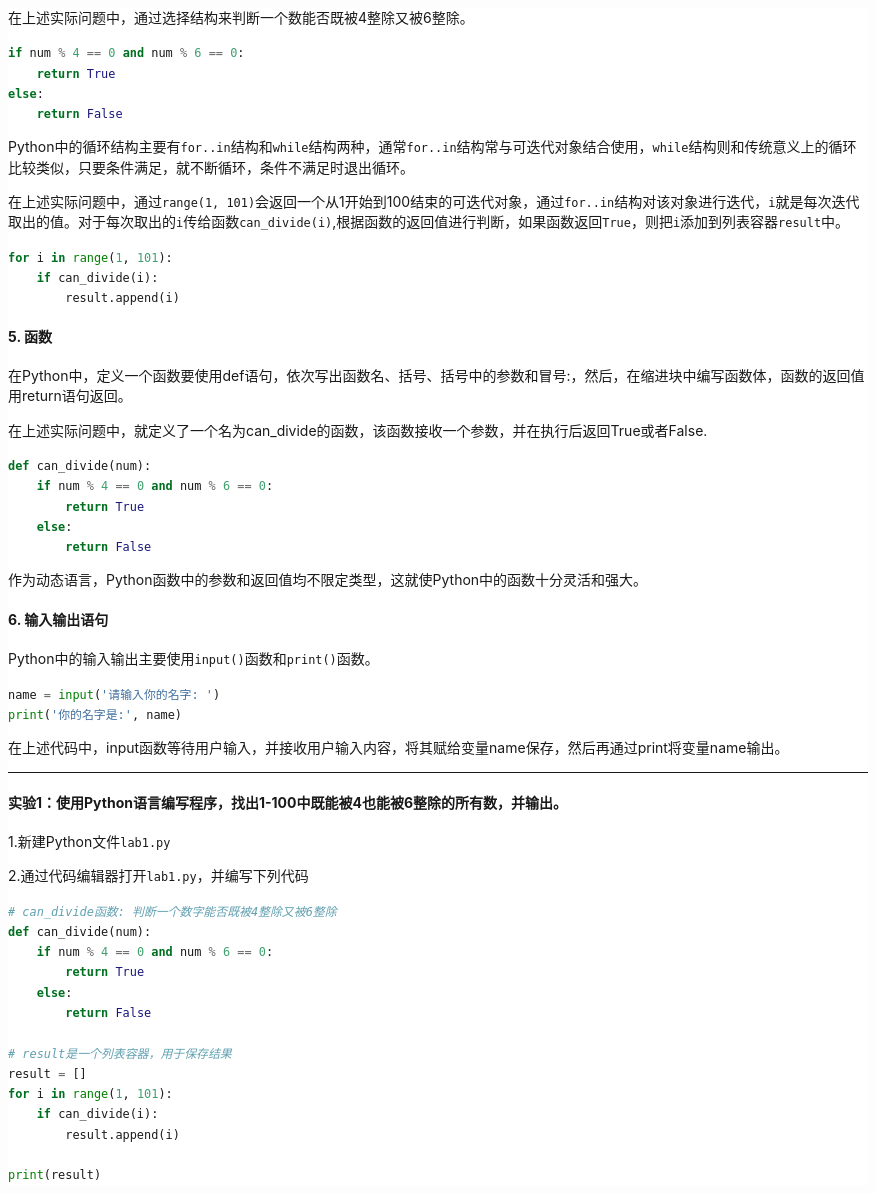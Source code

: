 在上述实际问题中，通过选择结构来判断一个数能否既被4整除又被6整除。

``` python
if num % 4 == 0 and num % 6 == 0:
    return True
else:
    return False
```

Python中的循环结构主要有`for..in`结构和`while`结构两种，通常`for..in`结构常与可迭代对象结合使用，`while`结构则和传统意义上的循环比较类似，只要条件满足，就不断循环，条件不满足时退出循环。

在上述实际问题中，通过`range(1, 101)`会返回一个从1开始到100结束的可迭代对象，通过`for..in`结构对该对象进行迭代，`i`就是每次迭代取出的值。对于每次取出的`i`传给函数`can_divide(i)`,根据函数的返回值进行判断，如果函数返回`True`，则把`i`添加到列表容器`result`中。

``` python
for i in range(1, 101):
    if can_divide(i):
        result.append(i)
```

#### 5. 函数

在Python中，定义一个函数要使用def语句，依次写出函数名、括号、括号中的参数和冒号:，然后，在缩进块中编写函数体，函数的返回值用return语句返回。

在上述实际问题中，就定义了一个名为can_divide的函数，该函数接收一个参数，并在执行后返回True或者False.

``` python
def can_divide(num):
    if num % 4 == 0 and num % 6 == 0:
        return True
    else:
        return False
```

作为动态语言，Python函数中的参数和返回值均不限定类型，这就使Python中的函数十分灵活和强大。

#### 6. 输入输出语句

Python中的输入输出主要使用`input()`函数和`print()`函数。

``` python
name = input('请输入你的名字: ')
print('你的名字是:', name)
```

在上述代码中，input函数等待用户输入，并接收用户输入内容，将其赋给变量name保存，然后再通过print将变量name输出。

---

#### 实验1：使用Python语言编写程序，找出1-100中既能被4也能被6整除的所有数，并输出。

1.新建Python文件`lab1.py`

2.通过代码编辑器打开`lab1.py`，并编写下列代码

``` python
# can_divide函数: 判断一个数字能否既被4整除又被6整除
def can_divide(num):
    if num % 4 == 0 and num % 6 == 0:
        return True
    else:
        return False

# result是一个列表容器，用于保存结果
result = []
for i in range(1, 101):
    if can_divide(i):
        result.append(i)

print(result)
```

